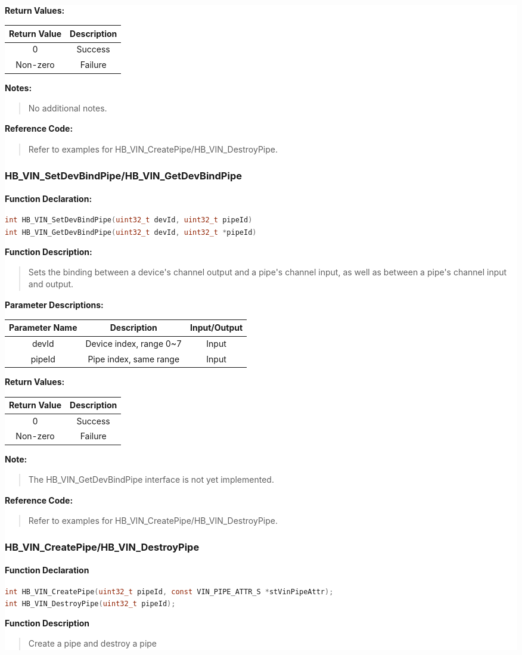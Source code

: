 **Return Values:**

| Return Value | Description |
|:------------:|:-----------:|
|    0         | Success    |
| Non-zero     | Failure    |

**Notes:**
> No additional notes.

**Reference Code:**
> Refer to examples for HB_VIN_CreatePipe/HB_VIN_DestroyPipe.

### HB_VIN_SetDevBindPipe/HB_VIN_GetDevBindPipe
**Function Declaration:**
```c
int HB_VIN_SetDevBindPipe(uint32_t devId, uint32_t pipeId)
int HB_VIN_GetDevBindPipe(uint32_t devId, uint32_t *pipeId)
```
**Function Description:**
> Sets the binding between a device's channel output and a pipe's channel input, as well as between a pipe's channel input and output.

**Parameter Descriptions:**

| Parameter Name | Description | Input/Output |
| :------------: | :----------: | :---------: |
|    devId       | Device index, range 0~7 | Input      |
|    pipeId      | Pipe index, same range | Input      |

**Return Values:**

| Return Value | Description |
|:------------:|:-----------:|
|    0         | Success    |
| Non-zero     | Failure    |

**Note:**
> The HB_VIN_GetDevBindPipe interface is not yet implemented.

**Reference Code:**
> Refer to examples for HB_VIN_CreatePipe/HB_VIN_DestroyPipe.



### HB_VIN_CreatePipe/HB_VIN_DestroyPipe
**Function Declaration**
```c
int HB_VIN_CreatePipe(uint32_t pipeId, const VIN_PIPE_ATTR_S *stVinPipeAttr);
int HB_VIN_DestroyPipe(uint32_t pipeId);
```
**Function Description**
> Create a pipe and destroy a pipe
